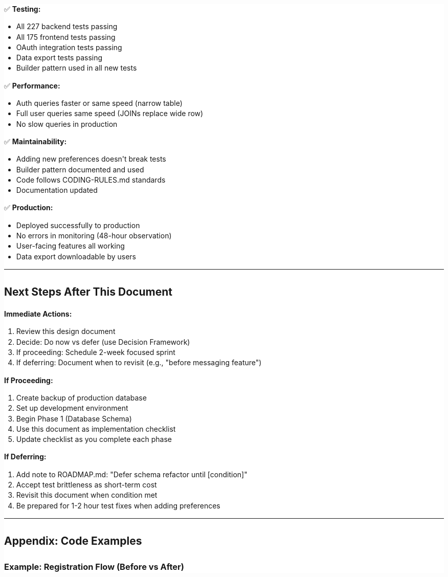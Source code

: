 ✅ **Testing:**
- All 227 backend tests passing
- All 175 frontend tests passing
- OAuth integration tests passing
- Data export tests passing
- Builder pattern used in all new tests

✅ **Performance:**
- Auth queries faster or same speed (narrow table)
- Full user queries same speed (JOINs replace wide row)
- No slow queries in production

✅ **Maintainability:**
- Adding new preferences doesn't break tests
- Builder pattern documented and used
- Code follows CODING-RULES.md standards
- Documentation updated

✅ **Production:**
- Deployed successfully to production
- No errors in monitoring (48-hour observation)
- User-facing features all working
- Data export downloadable by users

---

## Next Steps After This Document

**Immediate Actions:**
1. Review this design document
2. Decide: Do now vs defer (use Decision Framework)
3. If proceeding: Schedule 2-week focused sprint
4. If deferring: Document when to revisit (e.g., "before messaging feature")

**If Proceeding:**
1. Create backup of production database
2. Set up development environment
3. Begin Phase 1 (Database Schema)
4. Use this document as implementation checklist
5. Update checklist as you complete each phase

**If Deferring:**
1. Add note to ROADMAP.md: "Defer schema refactor until [condition]"
2. Accept test brittleness as short-term cost
3. Revisit this document when condition met
4. Be prepared for 1-2 hour test fixes when adding preferences

---

## Appendix: Code Examples

### Example: Registration Flow (Before vs After)
